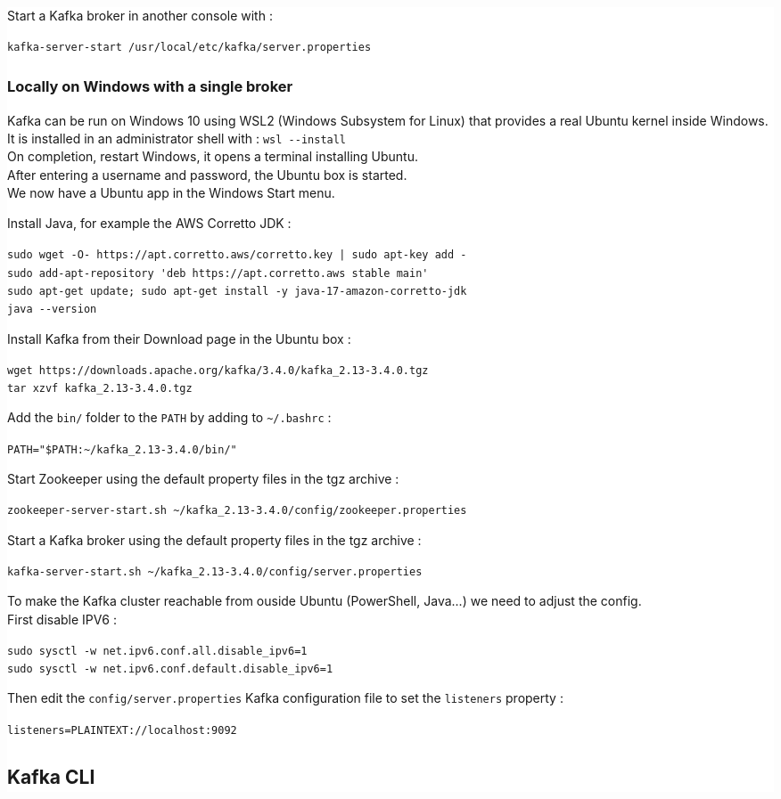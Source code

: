 Start a Kafka broker in another console with :
```commandline
kafka-server-start /usr/local/etc/kafka/server.properties
```


### Locally on Windows with a single broker

Kafka can be run on Windows 10 using WSL2 (Windows Subsystem for Linux) that provides a real Ubuntu kernel inside Windows.  
It is installed in an administrator shell with :  `wsl --install`  
On completion, restart Windows, it opens a terminal installing Ubuntu.  
After entering a username and password, the Ubuntu box is started.  
We now have a Ubuntu app in the Windows Start menu.

Install Java, for example the AWS Corretto JDK :
```commandline
sudo wget -O- https://apt.corretto.aws/corretto.key | sudo apt-key add - 
sudo add-apt-repository 'deb https://apt.corretto.aws stable main'
sudo apt-get update; sudo apt-get install -y java-17-amazon-corretto-jdk
java --version
```

Install Kafka from their Download page in the Ubuntu box :
```commandline
wget https://downloads.apache.org/kafka/3.4.0/kafka_2.13-3.4.0.tgz
tar xzvf kafka_2.13-3.4.0.tgz
```

Add the `bin/` folder to the `PATH` by adding to `~/.bashrc` :
```commandline
PATH="$PATH:~/kafka_2.13-3.4.0/bin/"
```

Start Zookeeper using the default property files in the tgz archive :
```commandline
zookeeper-server-start.sh ~/kafka_2.13-3.4.0/config/zookeeper.properties
```

Start a Kafka broker using the default property files in the tgz archive :
```commandline
kafka-server-start.sh ~/kafka_2.13-3.4.0/config/server.properties
```

To make the Kafka cluster reachable from ouside Ubuntu (PowerShell, Java...) we need to adjust the config.  
First disable IPV6 :
```commandline
sudo sysctl -w net.ipv6.conf.all.disable_ipv6=1
sudo sysctl -w net.ipv6.conf.default.disable_ipv6=1
```
Then edit the `config/server.properties` Kafka configuration file to set the `listeners` property :
```commandline
listeners=PLAINTEXT://localhost:9092
```


## Kafka CLI
